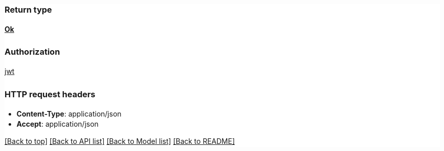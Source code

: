 ### Return type

[**Ok**](Ok.md)

### Authorization

[jwt](../README.md#jwt)

### HTTP request headers

 - **Content-Type**: application/json
 - **Accept**: application/json

[[Back to top]](#) [[Back to API list]](../README.md#documentation-for-api-endpoints) [[Back to Model list]](../README.md#documentation-for-models) [[Back to README]](../README.md)

